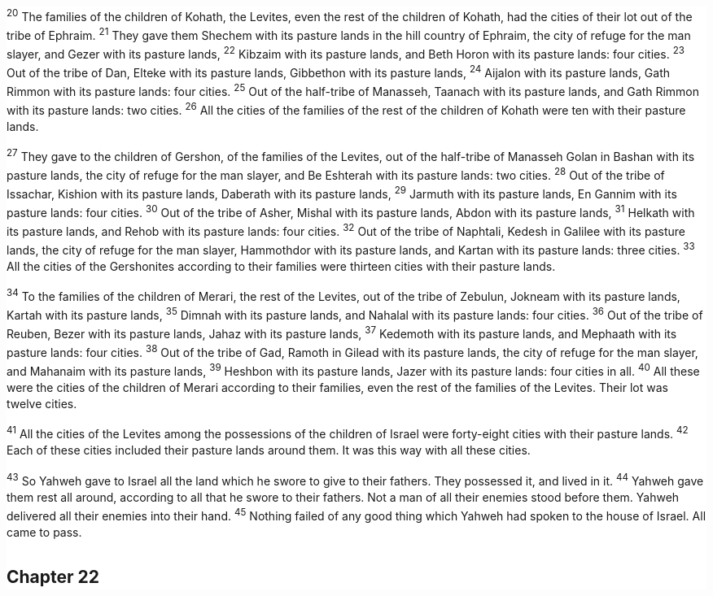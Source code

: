 <sup>20</sup> The families of the children of Kohath, the Levites, even the rest of the children of Kohath, had the cities of their lot out of the tribe of Ephraim.
<sup>21</sup> They gave them Shechem with its pasture lands in the hill country of Ephraim, the city of refuge for the man slayer, and Gezer with its pasture lands,
<sup>22</sup> Kibzaim with its pasture lands, and Beth Horon with its pasture lands: four cities.
<sup>23</sup> Out of the tribe of Dan, Elteke with its pasture lands, Gibbethon with its pasture lands,
<sup>24</sup> Aijalon with its pasture lands, Gath Rimmon with its pasture lands: four cities.
<sup>25</sup> Out of the half-tribe of Manasseh, Taanach with its pasture lands, and Gath Rimmon with its pasture lands: two cities.
<sup>26</sup> All the cities of the families of the rest of the children of Kohath were ten with their pasture lands.

<sup>27</sup> They gave to the children of Gershon, of the families of the Levites, out of the half-tribe of Manasseh Golan in Bashan with its pasture lands, the city of refuge for the man slayer, and Be Eshterah with its pasture lands: two cities.
<sup>28</sup> Out of the tribe of Issachar, Kishion with its pasture lands, Daberath with its pasture lands,
<sup>29</sup> Jarmuth with its pasture lands, En Gannim with its pasture lands: four cities.
<sup>30</sup> Out of the tribe of Asher, Mishal with its pasture lands, Abdon with its pasture lands,
<sup>31</sup> Helkath with its pasture lands, and Rehob with its pasture lands: four cities.
<sup>32</sup> Out of the tribe of Naphtali, Kedesh in Galilee with its pasture lands, the city of refuge for the man slayer, Hammothdor with its pasture lands, and Kartan with its pasture lands: three cities.
<sup>33</sup> All the cities of the Gershonites according to their families were thirteen cities with their pasture lands.

<sup>34</sup> To the families of the children of Merari, the rest of the Levites, out of the tribe of Zebulun, Jokneam with its pasture lands, Kartah with its pasture lands,
<sup>35</sup> Dimnah with its pasture lands, and Nahalal with its pasture lands: four cities.
<sup>36</sup> Out of the tribe of Reuben, Bezer with its pasture lands, Jahaz with its pasture lands,
<sup>37</sup> Kedemoth with its pasture lands, and Mephaath with its pasture lands: four cities.
<sup>38</sup> Out of the tribe of Gad, Ramoth in Gilead with its pasture lands, the city of refuge for the man slayer, and Mahanaim with its pasture lands,
<sup>39</sup> Heshbon with its pasture lands, Jazer with its pasture lands: four cities in all.
<sup>40</sup> All these were the cities of the children of Merari according to their families, even the rest of the families of the Levites. Their lot was twelve cities.

<sup>41</sup> All the cities of the Levites among the possessions of the children of Israel were forty-eight cities with their pasture lands.
<sup>42</sup> Each of these cities included their pasture lands around them. It was this way with all these cities.

<sup>43</sup> So Yahweh gave to Israel all the land which he swore to give to their fathers. They possessed it, and lived in it.
<sup>44</sup> Yahweh gave them rest all around, according to all that he swore to their fathers. Not a man of all their enemies stood before them. Yahweh delivered all their enemies into their hand.
<sup>45</sup> Nothing failed of any good thing which Yahweh had spoken to the house of Israel. All came to pass.
## Chapter 22
